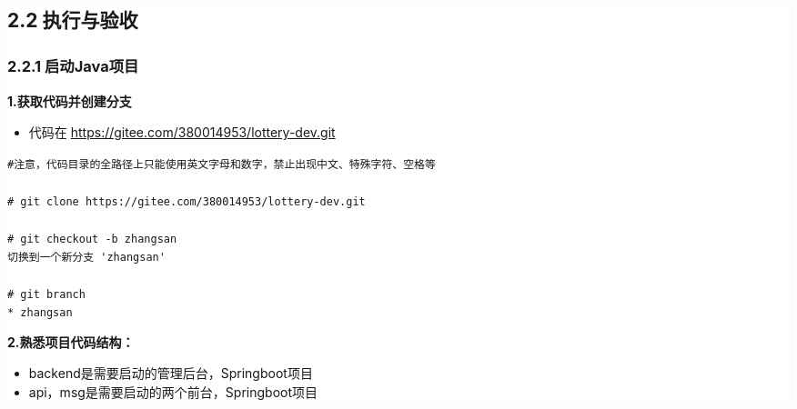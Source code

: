 


## 2.2 执行与验收

### 2.2.1 启动Java项目

**1.获取代码并创建分支**

- 代码在 https://gitee.com/380014953/lottery-dev.git


```shell
#注意，代码目录的全路径上只能使用英文字母和数字，禁止出现中文、特殊字符、空格等

# git clone https://gitee.com/380014953/lottery-dev.git

# git checkout -b zhangsan
切换到一个新分支 'zhangsan'

# git branch
* zhangsan
```



**2.熟悉项目代码结构：**

- backend是需要启动的管理后台，Springboot项目
- api，msg是需要启动的两个前台，Springboot项目
